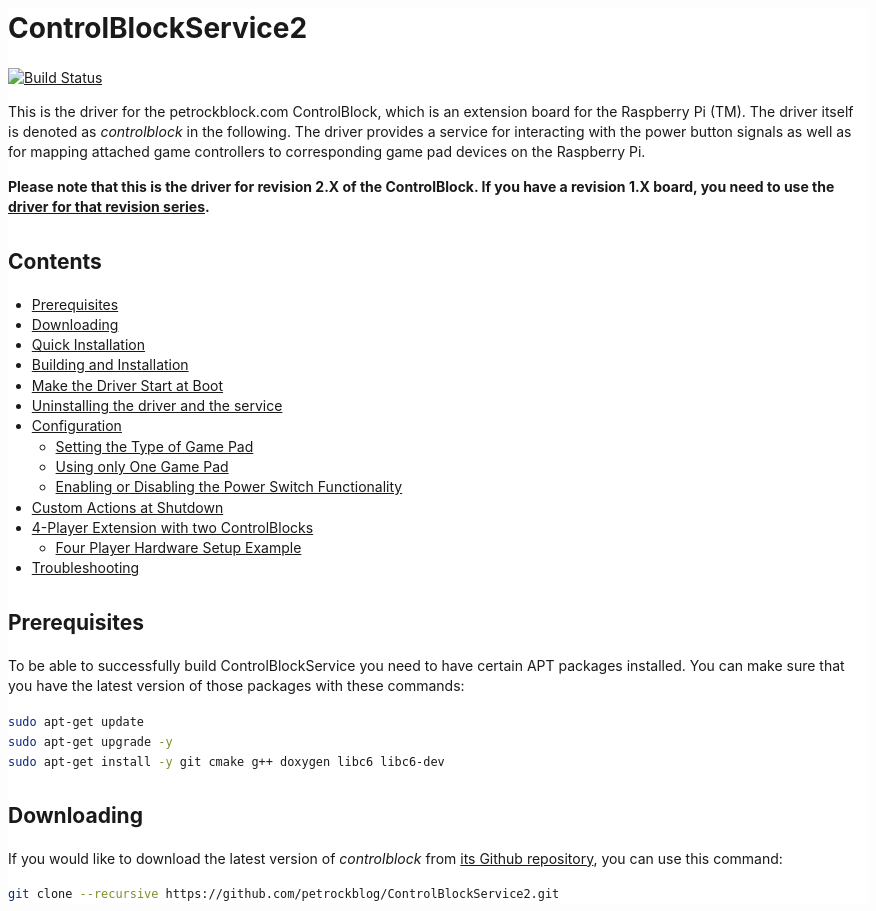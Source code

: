 ControlBlockService2
====================

[![Build Status](https://travis-ci.org/petrockblog/ControlBlockService2.svg?branch=master)](https://travis-ci.org/petrockblog/ControlBlockService2)

This is the driver for the petrockblock.com ControlBlock, which is an extension board for the Raspberry Pi (TM). The driver itself is denoted as _controlblock_ in the following. The driver provides a service for interacting with the power button signals as well as for mapping attached game controllers to corresponding game pad devices on the Raspberry Pi.

**Please note that this is the driver for revision 2.X of the ControlBlock. If you have a revision 1.X board, you need to use the [driver for that revision series](https://github.com/petrockblog/ControlBlockService).**

## Contents



 - [Prerequisites](#prerequisites)
 - [Downloading](#downloading) 
 - [Quick Installation](#quick-installation)
 - [Building and Installation](#building-and-installation)
 - [Make the Driver Start at Boot](#installation-as-service)
 - [Uninstalling the driver and the service](#uninstalling-the-service-andor-the-binary)
 - [Configuration](#configuration)
    - [Setting the Type of Game Pad](#setting-the-type-of-gamepad)
    - [Using only One Game Pad](#using-only-one-game-pad)
    - [Enabling or Disabling the Power Switch Functionality](#enabling-or-disabling-the-power-switch-functionality)
 - [Custom Actions at Shutdown](#custom-actions-at-shutdown)
 - [4-Player Extension with two ControlBlocks](#4-player-extension-with-two-controlblocks)
     + [Four Player Hardware Setup Example](#four-player-hardware-setup-example)
 - [Troubleshooting](#troubleshooting)


## Prerequisites

To be able to successfully build ControlBlockService you need to have certain APT packages installed. You can make sure that you have the latest version of those packages with these commands:

```bash
sudo apt-get update
sudo apt-get upgrade -y
sudo apt-get install -y git cmake g++ doxygen libc6 libc6-dev
```


## Downloading

If you would like to download the latest version of _controlblock_ from [its Github repository](https://github.com/petrockblog/ControlBlockService2), you can use this command:
```bash
git clone --recursive https://github.com/petrockblog/ControlBlockService2.git
```
